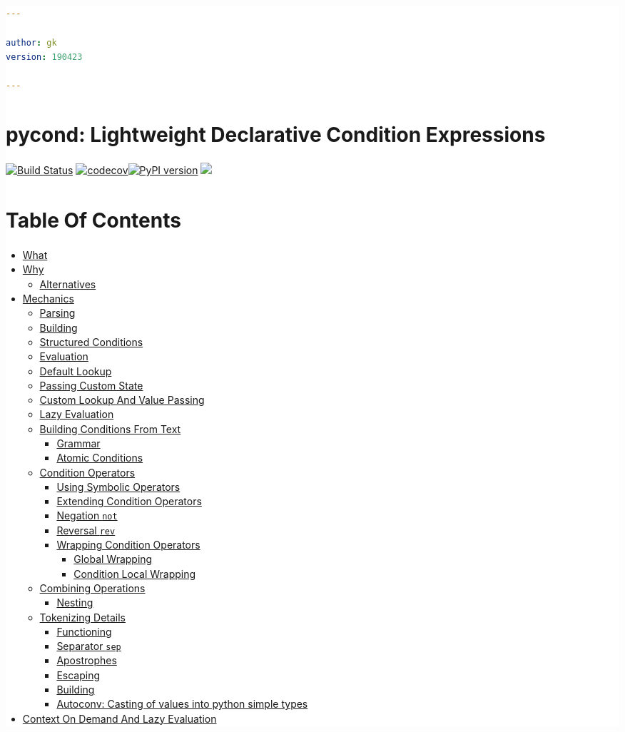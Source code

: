 ```yaml
---

author: gk
version: 190423

---
```



# pycond: Lightweight Declarative Condition Expressions

[![Build Status](https://travis-ci.org/axiros/pycond.svg?branch=master)](https://travis-ci.org/axiros/pycond) [![codecov](https://codecov.io/gh/axiros/pycond/branch/master/graph/badge.svg)](https://codecov.io/gh/axiros/pycond)[![PyPI    version][pypisvg]][pypi] [![][blacksvg]][black]

[blacksvg]: https://img.shields.io/badge/code%20style-black-000000.svg
[black]: https://github.com/ambv/black
[pypisvg]: https://img.shields.io/pypi/v/pycond.svg
[pypi]: https://badge.fury.io/py/pycond






# Table Of Contents

- <a name="toc1"></a>[What](#what)
- <a name="toc2"></a>[Why](#why)
    - <a name="toc3"></a>[Alternatives](#alternatives)
- <a name="toc4"></a>[Mechanics](#mechanics)
    - <a name="toc5"></a>[Parsing](#parsing)
    - <a name="toc6"></a>[Building](#building)
    - <a name="toc7"></a>[Structured Conditions](#structured-conditions)
    - <a name="toc8"></a>[Evaluation](#evaluation)
    - <a name="toc9"></a>[Default Lookup](#default-lookup)
    - <a name="toc10"></a>[Passing Custom State](#passing-custom-state)
    - <a name="toc11"></a>[Custom Lookup And Value Passing](#custom-lookup-and-value-passing)
    - <a name="toc12"></a>[Lazy Evaluation](#lazy-evaluation)
    - <a name="toc13"></a>[Building Conditions From Text](#building-conditions-from-text)
        - <a name="toc14"></a>[Grammar](#grammar)
        - <a name="toc15"></a>[Atomic Conditions](#atomic-conditions)
    - <a name="toc16"></a>[Condition Operators](#condition-operators)
        - <a name="toc17"></a>[Using Symbolic Operators](#using-symbolic-operators)
        - <a name="toc18"></a>[Extending Condition Operators](#extending-condition-operators)
        - <a name="toc19"></a>[Negation `not`](#negation-not)
        - <a name="toc20"></a>[Reversal `rev`](#reversal-rev)
        - <a name="toc21"></a>[Wrapping Condition Operators](#wrapping-condition-operators)
            - <a name="toc22"></a>[Global Wrapping](#global-wrapping)
            - <a name="toc23"></a>[Condition Local Wrapping](#condition-local-wrapping)
    - <a name="toc24"></a>[Combining Operations](#combining-operations)
        - <a name="toc25"></a>[Nesting](#nesting)
    - <a name="toc26"></a>[Tokenizing Details](#tokenizing-details)
        - <a name="toc27"></a>[Functioning](#functioning)
        - <a name="toc28"></a>[Separator `sep`](#separator-sep)
        - <a name="toc29"></a>[Apostrophes](#apostrophes)
        - <a name="toc30"></a>[Escaping](#escaping)
        - <a name="toc31"></a>[Building](#building)
        - <a name="toc32"></a>[Autoconv: Casting of values into python simple types](#autoconv-casting-of-values-into-python-simple-types)
- <a name="toc33"></a>[Context On Demand And Lazy Evaluation](#context-on-demand-and-lazy-evaluation)
